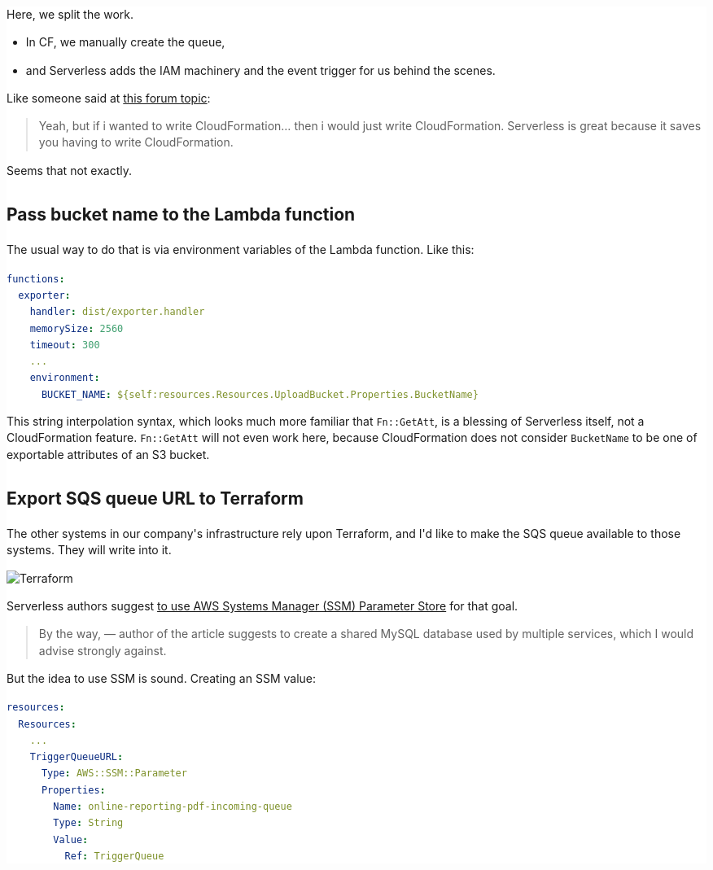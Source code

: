 Here, we split the work.

- In CF, we manually create the queue,

- and Serverless adds the IAM machinery and the event trigger for us behind the scenes.

Like someone said at [this forum topic](https://forum.serverless.com/t/creating-sqs-queue-through-serverless-yml/1053/3):

> Yeah, but if i wanted to write CloudFormation… then i would just write CloudFormation. Serverless is great because it saves you having to write CloudFormation.

Seems that not exactly.

## Pass bucket name to the Lambda function

The usual way to do that is via environment variables of the Lambda function. Like this:

```yaml
functions:
  exporter:
    handler: dist/exporter.handler
    memorySize: 2560
    timeout: 300
    ...
    environment:
      BUCKET_NAME: ${self:resources.Resources.UploadBucket.Properties.BucketName}
```

This string interpolation syntax, which looks much more familiar that `Fn::GetAtt`, is a blessing of Serverless itself, not a CloudFormation feature. `Fn::GetAtt` will not even work here, because CloudFormation does not consider `BucketName`  to be one of exportable attributes of an S3 bucket.

## Export SQS queue URL to Terraform

The other systems in our company's infrastructure rely upon Terraform, and I'd like to make the SQS queue available to those systems. They will write into it.

![Terraform](/images/serverless/terraform.svg)

Serverless authors suggest [to use AWS Systems Manager (SSM) Parameter Store](https://www.serverless.com/blog/definitive-guide-terraform-serverless) for that goal.

> By the way, — author of the article suggests to create a shared MySQL database used by multiple services, which I would advise strongly against.

But the idea to use SSM is sound. Creating an SSM value:

```yaml
resources:
  Resources:
    ...
    TriggerQueueURL:
      Type: AWS::SSM::Parameter
      Properties:
        Name: online-reporting-pdf-incoming-queue
        Type: String
        Value:
          Ref: TriggerQueue
```
